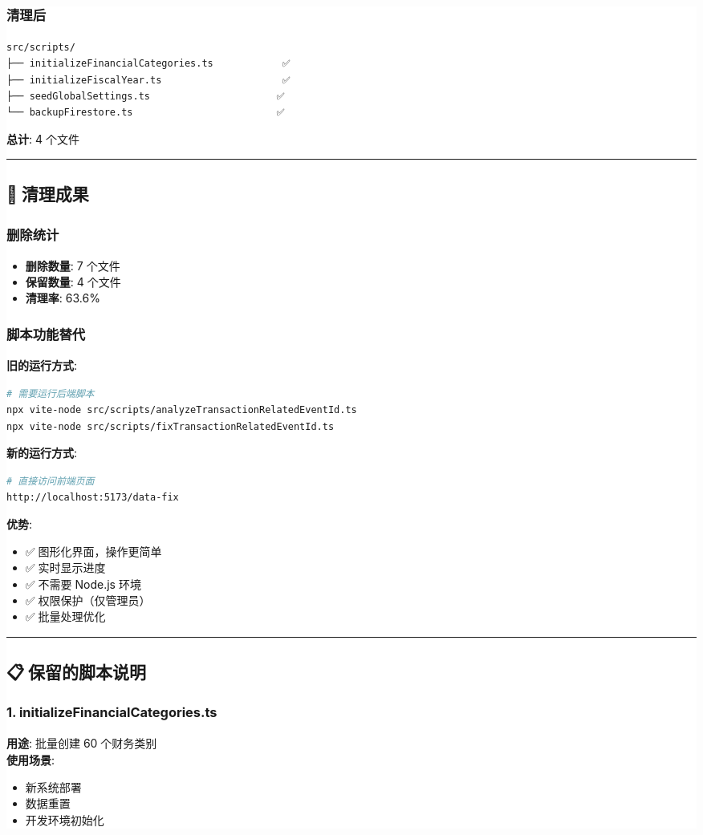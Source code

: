 ### 清理后

```
src/scripts/
├── initializeFinancialCategories.ts            ✅
├── initializeFiscalYear.ts                     ✅
├── seedGlobalSettings.ts                      ✅
└── backupFirestore.ts                         ✅
```

**总计**: 4 个文件

---

## 🎯 清理成果

### 删除统计

- **删除数量**: 7 个文件
- **保留数量**: 4 个文件
- **清理率**: 63.6%

### 脚本功能替代

**旧的运行方式**:
```bash
# 需要运行后端脚本
npx vite-node src/scripts/analyzeTransactionRelatedEventId.ts
npx vite-node src/scripts/fixTransactionRelatedEventId.ts
```

**新的运行方式**:
```bash
# 直接访问前端页面
http://localhost:5173/data-fix
```

**优势**:
- ✅ 图形化界面，操作更简单
- ✅ 实时显示进度
- ✅ 不需要 Node.js 环境
- ✅ 权限保护（仅管理员）
- ✅ 批量处理优化

---

## 📋 保留的脚本说明

### 1. initializeFinancialCategories.ts

**用途**: 批量创建 60 个财务类别  
**使用场景**:
- 新系统部署
- 数据重置
- 开发环境初始化
